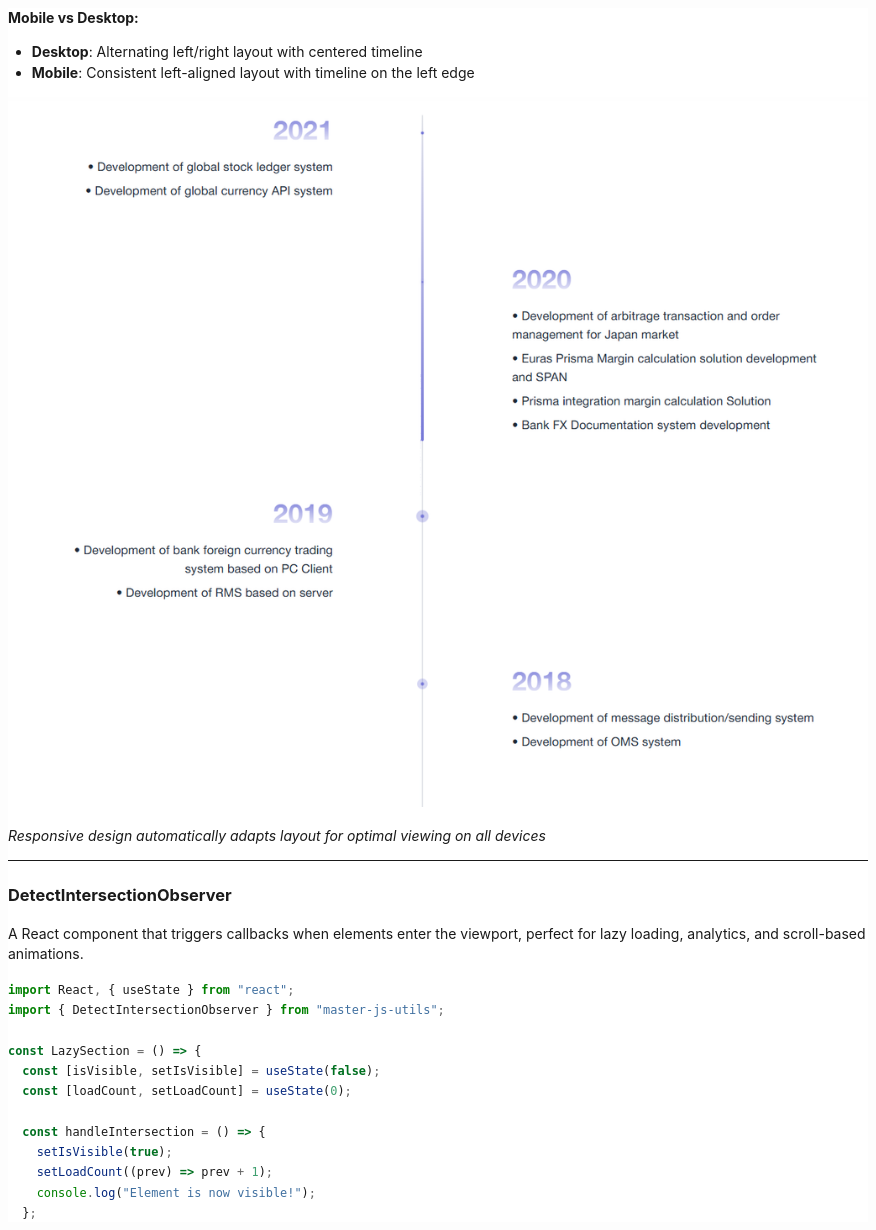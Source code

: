 **Mobile vs Desktop:**

- **Desktop**: Alternating left/right layout with centered timeline
- **Mobile**: Consistent left-aligned layout with timeline on the left edge

![Timeline Mobile vs Desktop](https://raw.githubusercontent.com/tuanngv244/master-js-utils/master/src/assets/scroll-timeline.png)

_Responsive design automatically adapts layout for optimal viewing on all devices_

---

### DetectIntersectionObserver

A React component that triggers callbacks when elements enter the viewport, perfect for lazy loading, analytics, and scroll-based animations.

```jsx
import React, { useState } from "react";
import { DetectIntersectionObserver } from "master-js-utils";

const LazySection = () => {
  const [isVisible, setIsVisible] = useState(false);
  const [loadCount, setLoadCount] = useState(0);

  const handleIntersection = () => {
    setIsVisible(true);
    setLoadCount((prev) => prev + 1);
    console.log("Element is now visible!");
  };

```